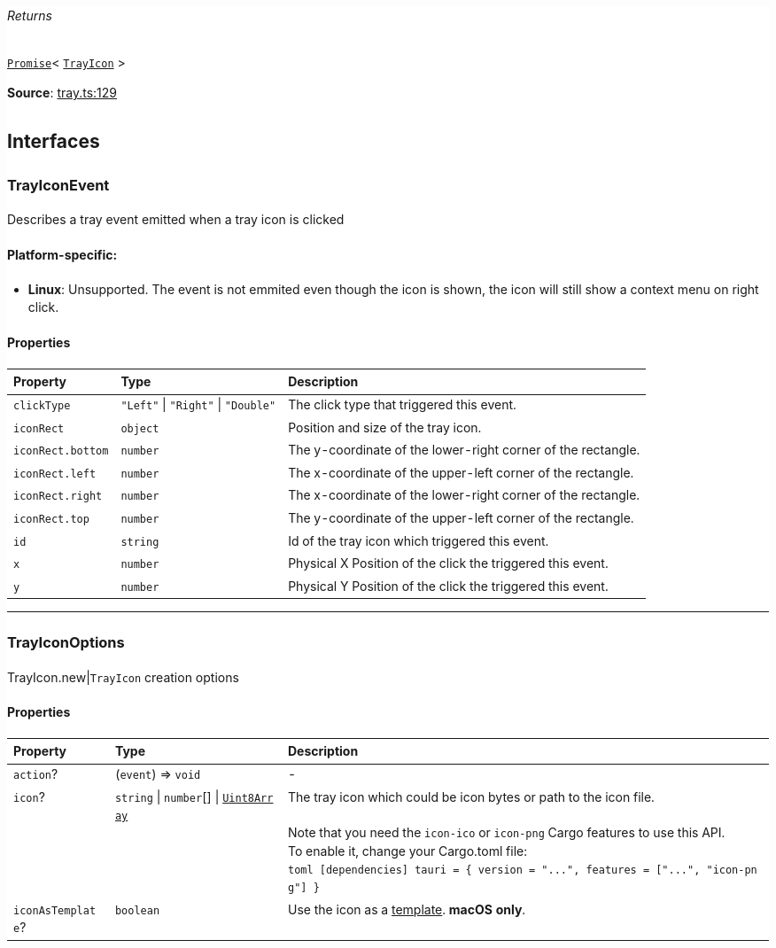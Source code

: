 ###### Returns

[`Promise`](https://developer.mozilla.org/docs/Web/JavaScript/Reference/Global_Objects/Promise)\< [`TrayIcon`](/references/js/core/namespacetray/#trayicon) \>

**Source**: [tray.ts:129](https://github.com/tauri-apps/tauri/blob/dev/tooling/api/src/tray.ts#L129)

## Interfaces

### TrayIconEvent

Describes a tray event emitted when a tray icon is clicked

#### Platform-specific:

- **Linux**: Unsupported. The event is not emmited even though the icon is shown,
  the icon will still show a context menu on right click.

#### Properties

| Property                                            | Type                                | Description                                                  |
| :-------------------------------------------------- | :---------------------------------- | :----------------------------------------------------------- |
| <a id="clicktype" name="clicktype"></a> `clickType` | `"Left"` \| `"Right"` \| `"Double"` | The click type that triggered this event.                    |
| <a id="iconrect" name="iconrect"></a> `iconRect`    | `object`                            | Position and size of the tray icon.                          |
| <a id="bottom" name="bottom"></a> `iconRect.bottom` | `number`                            | The y-coordinate of the lower-right corner of the rectangle. |
| <a id="left" name="left"></a> `iconRect.left`       | `number`                            | The x-coordinate of the upper-left corner of the rectangle.  |
| <a id="right" name="right"></a> `iconRect.right`    | `number`                            | The x-coordinate of the lower-right corner of the rectangle. |
| <a id="top" name="top"></a> `iconRect.top`          | `number`                            | The y-coordinate of the upper-left corner of the rectangle.  |
| <a id="id" name="id"></a> `id`                      | `string`                            | Id of the tray icon which triggered this event.              |
| <a id="x" name="x"></a> `x`                         | `number`                            | Physical X Position of the click the triggered this event.   |
| <a id="y" name="y"></a> `y`                         | `number`                            | Physical Y Position of the click the triggered this event.   |

---

### TrayIconOptions

TrayIcon.new|`TrayIcon` creation options

#### Properties

| Property                                                               | Type                                                                                                                            | Description                                                                                                                                                                                                                                                                                                                                                                                                                                          |
| :--------------------------------------------------------------------- | :------------------------------------------------------------------------------------------------------------------------------ | :--------------------------------------------------------------------------------------------------------------------------------------------------------------------------------------------------------------------------------------------------------------------------------------------------------------------------------------------------------------------------------------------------------------------------------------------------- |
| <a id="action" name="action"></a> `action`?                            | (`event`) => `void`                                                                                                             | -                                                                                                                                                                                                                                                                                                                                                                                                                                                    |
| <a id="icon" name="icon"></a> `icon`?                                  | `string` \| `number`[] \| [`Uint8Array`](https://developer.mozilla.org/docs/Web/JavaScript/Reference/Global_Objects/Uint8Array) | The tray icon which could be icon bytes or path to the icon file.<br /><br />Note that you need the `icon-ico` or `icon-png` Cargo features to use this API.<br />To enable it, change your Cargo.toml file:<br />`toml [dependencies] tauri = { version = "...", features = ["...", "icon-png"] } `                                                                                                                                                 |
| <a id="iconastemplate" name="iconastemplate"></a> `iconAsTemplate`?    | `boolean`                                                                                                                       | Use the icon as a [template](https://developer.apple.com/documentation/appkit/nsimage/1520017-template?language=objc). **macOS only**.                                                                                                                                                                                                                                                                                                               |